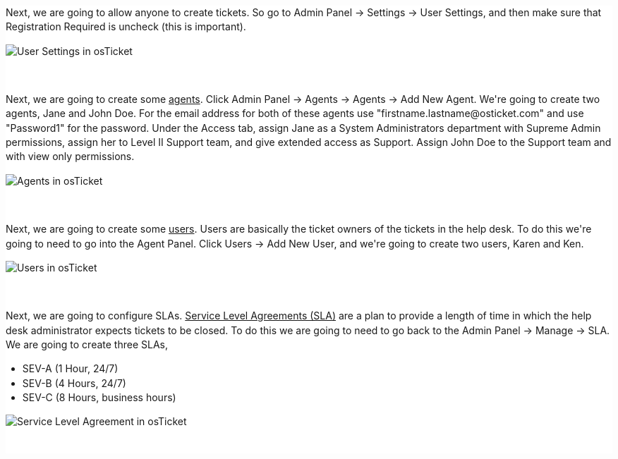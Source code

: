 
<p>
Next, we are going to allow anyone to create tickets. So go to Admin Panel -> Settings -> User Settings, and then make sure that Registration Required is uncheck (this is important).
</p>
<p>
<img src="https://i.imgur.com/rHcu9cx.png" height="80%" width="80%" alt="User Settings in osTicket"/>
</p>
<br />


<p>
Next, we are going to create some <a href="https://docs.osticket.com/en/latest/Admin/Agents/Agents.html">agents</a>. Click Admin Panel -> Agents -> Agents -> Add New Agent. We're going to create two agents, Jane and John Doe. For the email address for both of these agents use "firstname.lastname@osticket.com" and use "Password1" for the password. Under the Access tab, assign Jane as a System Administrators department with Supreme Admin permissions, assign her to Level II Support team, and give extended access as Support. Assign John Doe to the Support team and with view only permissions.
</p>
<p>
<img src="https://i.imgur.com/NIbAkQh.png" height="80%" width="80%" alt="Agents in osTicket"/>
</p>
<br />


<p>
Next, we are going to create some <a href="https://docs.osticket.com/en/latest/Agent/Users/User%20Directory.html">users</a>. Users are basically the ticket owners of the tickets in the help desk. To do this we're going to need to go into the Agent Panel. Click Users -> Add New User, and we're going to create two users, Karen and Ken.
</p>
<p>
<img src="https://i.imgur.com/LuApyPO.png" height="80%" width="80%" alt="Users in osTicket"/>
</p>
<br />



<p>
Next, we are going to configure SLAs. <a href="https://docs.osticket.com/en/latest/Admin/Manage/SLA%20Plans.html">Service Level Agreements (SLA)</a> are a plan to provide a length of time in which the help desk administrator expects tickets to be closed. To do this we are going to need to go back to the Admin Panel -> Manage -> SLA. We are going to create three SLAs,
</p>

- SEV-A (1 Hour, 24/7) 
- SEV-B (4 Hours, 24/7)
- SEV-C (8 Hours, business hours)

<p>
<img src="https://i.imgur.com/vQjv1fP.png" height="80%" width="80%" alt="Service Level Agreement in osTicket"/>
</p>
<br />
